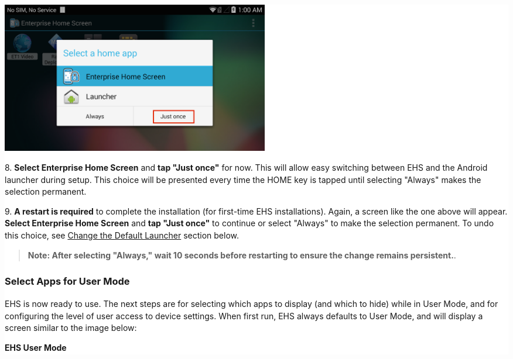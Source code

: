 <img alt="" style="height:250px" src="select_home_app.png"/>
<br>

&#56;. <b>Select Enterprise Home Screen</b> and <b>tap "Just once"</b> for now. This will allow easy switching between EHS and the Android launcher during setup. This choice will be presented every time the HOME key is tapped until selecting "Always" makes the selection permanent. 

&#57;. <b>A restart is required</b> to complete the installation (for first-time EHS installations). Again, a screen like the one above will appear. <b>Select Enterprise Home Screen</b> and <b>tap "Just once"</b> to continue or select "Always" to make the selection permanent. To undo this choice, see [Change the Default Launcher](#changethedefaultlauncher) section below. 

> **Note: After selecting "Always," wait 10 seconds before restarting to ensure the change remains persistent.**. 

### Select Apps for User Mode 
EHS is now ready to use. The next steps are for selecting which apps to display (and which to hide) while in User Mode, and for configuring the level of user access to device settings. When first run, EHS always defaults to User Mode, and will display a screen similar to the image below: 

<b>EHS User Mode</b>